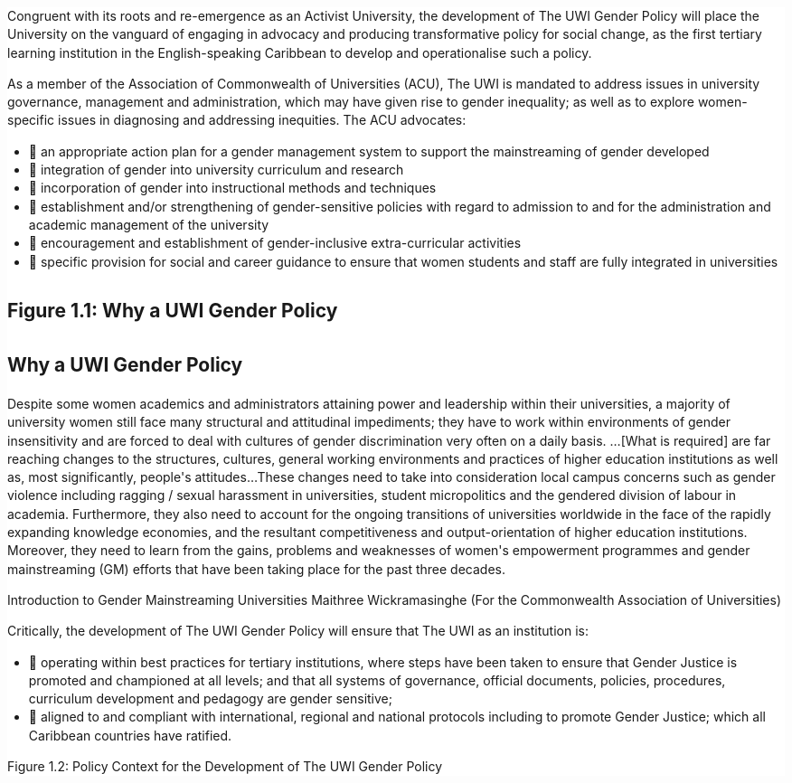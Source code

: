 Congruent with its roots and re-emergence as an Activist University, the development of The UWI Gender Policy will place the University on the vanguard of engaging in  advocacy and producing transformative policy for social change, as the first tertiary learning institution in the English-speaking Caribbean to develop and operationalise such a policy.

As  a  member  of  the  Association  of  Commonwealth  of  Universities  (ACU),  The  UWI  is mandated to address issues in university governance, management and administration, which may  have  given  rise  to  gender  inequality;  as  well  as  to  explore  women-specific  issues  in diagnosing and addressing inequities.  The ACU advocates:

-  an appropriate action plan for a gender management system to support the mainstreaming of gender developed
-  integration of gender into university curriculum and research
-  incorporation of gender into instructional methods and techniques
-  establishment and/or strengthening of gender-sensitive policies with regard to admission to and for the administration and academic management of the university
-  encouragement and establishment of gender-inclusive extra-curricular activities
-  specific  provision  for  social  and  career  guidance  to  ensure  that  women  students  and staff are fully integrated in universities

## Figure 1.1: Why a UWI Gender Policy

## Why a UWI Gender Policy

Despite some women academics and administrators attaining power and leadership within their universities, a majority of university women still face many structural and attitudinal impediments; they have to work within environments of gender insensitivity and are forced to deal with cultures of  gender  discrimination  very  often  on  a  daily  basis.  …[What  is  required]  are  far  reaching changes  to  the  structures,  cultures,  general  working  environments  and  practices  of  higher education institutions as well as, most significantly, people's attitudes…These changes need to take into consideration local campus concerns such as gender violence including ragging / sexual harassment in universities, student micropolitics and the gendered division of labour in academia. Furthermore, they also need to account for the ongoing transitions of universities worldwide in the face  of  the  rapidly  expanding  knowledge  economies,  and  the  resultant  competitiveness  and output-orientation of higher education institutions. Moreover,  they need to learn from the gains, problems and weaknesses of women's empowerment programmes and gender mainstreaming (GM) efforts that have been taking place for the past three decades.

Introduction to Gender Mainstreaming Universities Maithree Wickramasinghe (For the Commonwealth Association of Universities)

Critically,  the  development  of  The  UWI  Gender  Policy  will  ensure  that  The  UWI  as  an institution is:

-  operating within best practices for tertiary institutions, where steps have been taken to ensure  that  Gender  Justice  is  promoted  and  championed  at  all  levels;  and  that  all systems of governance, official documents, policies, procedures, curriculum development and pedagogy are gender sensitive;
-  aligned to and compliant with international, regional and national protocols including to promote Gender Justice; which all Caribbean countries have ratified.

Figure 1.2: Policy Context for the Development of The UWI Gender Policy
